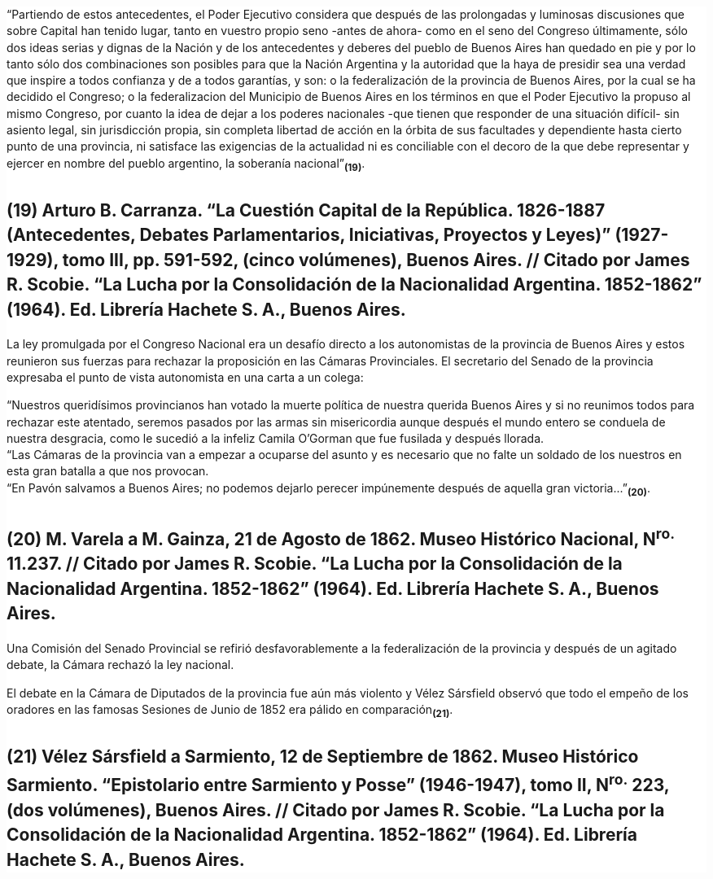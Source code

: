 “Partiendo de estos antecedentes, el Poder Ejecutivo considera que después de las prolongadas y luminosas discusiones que sobre Capital han tenido lugar, tanto en vuestro propio seno -antes de ahora- como en el seno del Congreso últimamente, sólo dos ideas serias y dignas de la Nación y de los antecedentes y deberes del pueblo de Buenos Aires han quedado en pie y por lo tanto sólo dos combinaciones son posibles para que la Nación Argentina y la autoridad que la haya de presidir sea una verdad que inspire a todos confianza y de a todos garantías, y son: o la federalización de la provincia de Buenos Aires, por la cual se ha decidido el Congreso; o la federalizacion del Municipio de Buenos Aires en los términos en que el Poder Ejecutivo la propuso al mismo Congreso, por cuanto la idea de dejar a los poderes nacionales -que tienen que responder de una situación difícil- sin asiento legal, sin jurisdicción propia, sin completa libertad de acción en la órbita de sus facultades y dependiente hasta cierto punto de una provincia, ni satisface las exigencias de la actualidad ni es conciliable con el decoro de la que debe representar y ejercer en nombre del pueblo argentino, la soberanía nacional”<sub><strong>(19)</strong></sub>.

## **(19)** **Arturo B. Carranza. “La Cuestión Capital de la República. 1826-1887 (Antecedentes, Debates Parlamentarios, Iniciativas, Proyectos y Leyes)” (1927-1929), tomo III, pp. 591-592, (cinco volúmenes), Buenos Aires. // Citado por James R. Scobie. “La Lucha por la Consolidación de la Nacionalidad Argentina. 1852-1862” (1964). Ed. Librería Hachete S. A., Buenos Aires.**

La ley promulgada por el Congreso Nacional era un desafío directo a los autonomistas de la provincia de Buenos Aires y estos reunieron sus fuerzas para rechazar la proposición en las Cámaras Provinciales. El secretario del Senado de la provincia expresaba el punto de vista autonomista en una carta a un colega:

“Nuestros queridísimos provincianos han votado la muerte política de nuestra querida Buenos Aires y si no reunimos todos para rechazar este atentado, seremos pasados por las armas sin misericordia aunque después el mundo entero se conduela de nuestra desgracia, como le sucedió a la infeliz Camila O’Gorman que fue fusilada y después llorada.  
“Las Cámaras de la provincia van a empezar a ocuparse del asunto y es necesario que no falte un soldado de los nuestros en esta gran batalla a que nos provocan.  
“En Pavón salvamos a Buenos Aires; no podemos dejarlo perecer impúnemente después de aquella gran victoria...”<sub><strong>(20)</strong></sub>.

## **(20)** **M. Varela a M. Gainza, 21 de Agosto de 1862. Museo Histórico Nacional, N<sup>ro.</sup> 11.237. // Citado por James R. Scobie. “La Lucha por la Consolidación de la Nacionalidad Argentina. 1852-1862” (1964). Ed. Librería Hachete S. A., Buenos Aires.**

Una Comisión del Senado Provincial se refirió desfavorablemente a la federalización de la provincia y después de un agitado debate, la Cámara rechazó la ley nacional.

El debate en la Cámara de Diputados de la provincia fue aún más violento y Vélez Sársfield observó que todo el empeño de los oradores en las famosas Sesiones de Junio de 1852 era pálido en comparación<sub><strong>(21)</strong></sub>.

## **(21)** **Vélez Sársfield a Sarmiento, 12 de Septiembre de 1862. Museo Histórico Sarmiento. “Epistolario entre Sarmiento y Posse” (1946-1947), tomo II, N<sup>ro.</sup> 223, (dos volúmenes), Buenos Aires. // Citado por James R. Scobie. “La Lucha por la Consolidación de la Nacionalidad Argentina. 1852-1862” (1964). Ed. Librería Hachete S. A., Buenos Aires.**
